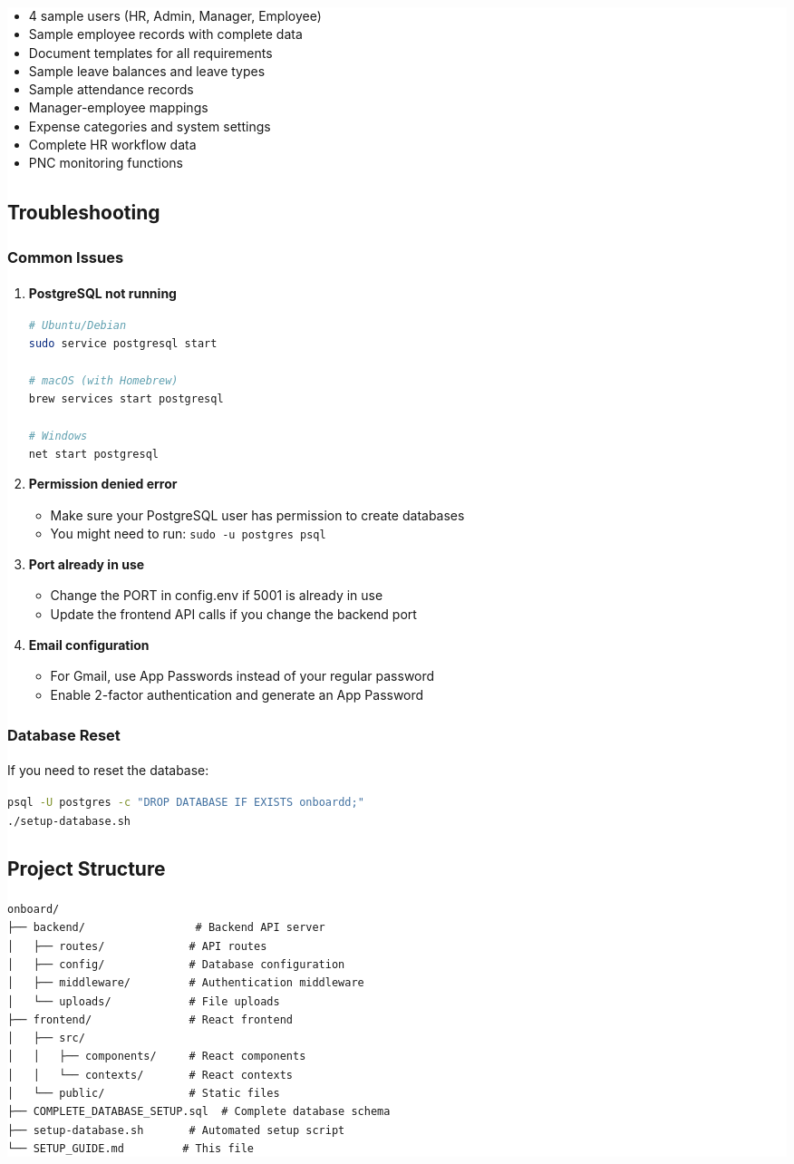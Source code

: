 - 4 sample users (HR, Admin, Manager, Employee)
- Sample employee records with complete data
- Document templates for all requirements
- Sample leave balances and leave types
- Sample attendance records
- Manager-employee mappings
- Expense categories and system settings
- Complete HR workflow data
- PNC monitoring functions

## Troubleshooting

### Common Issues

1. **PostgreSQL not running**

   ```bash
   # Ubuntu/Debian
   sudo service postgresql start

   # macOS (with Homebrew)
   brew services start postgresql

   # Windows
   net start postgresql
   ```

2. **Permission denied error**

   - Make sure your PostgreSQL user has permission to create databases
   - You might need to run: `sudo -u postgres psql`

3. **Port already in use**

   - Change the PORT in config.env if 5001 is already in use
   - Update the frontend API calls if you change the backend port

4. **Email configuration**
   - For Gmail, use App Passwords instead of your regular password
   - Enable 2-factor authentication and generate an App Password

### Database Reset

If you need to reset the database:

```bash
psql -U postgres -c "DROP DATABASE IF EXISTS onboardd;"
./setup-database.sh
```

## Project Structure

```
onboard/
├── backend/                 # Backend API server
│   ├── routes/             # API routes
│   ├── config/             # Database configuration
│   ├── middleware/         # Authentication middleware
│   └── uploads/            # File uploads
├── frontend/               # React frontend
│   ├── src/
│   │   ├── components/     # React components
│   │   └── contexts/       # React contexts
│   └── public/             # Static files
├── COMPLETE_DATABASE_SETUP.sql  # Complete database schema
├── setup-database.sh       # Automated setup script
└── SETUP_GUIDE.md         # This file
```